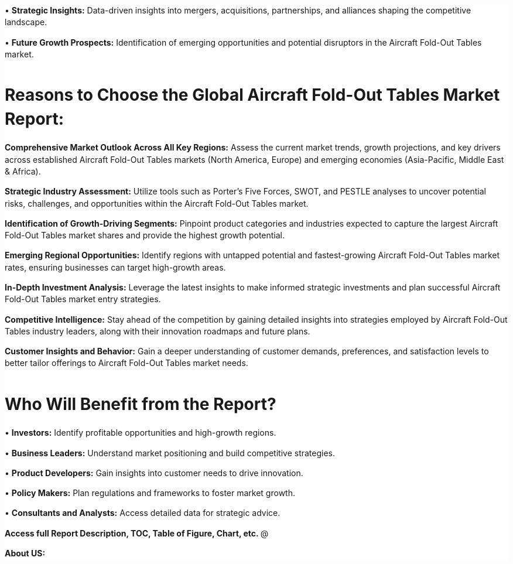 • <strong>Strategic Insights:</strong> Data-driven insights into mergers, acquisitions, partnerships, and alliances shaping the competitive landscape.

• <strong>Future Growth Prospects:</strong> Identification of emerging opportunities and potential disruptors in the Aircraft Fold-Out Tables market.

# <strong>Reasons to Choose the Global Aircraft Fold-Out Tables Market Report:</strong>

<strong>Comprehensive Market Outlook Across All Key Regions:</strong>
Assess the current market trends, growth projections, and key drivers across established Aircraft Fold-Out Tables markets (North America, Europe) and emerging economies (Asia-Pacific, Middle East & Africa).

<strong>Strategic Industry Assessment:</strong>
Utilize tools such as Porter’s Five Forces, SWOT, and PESTLE analyses to uncover potential risks, challenges, and opportunities within the Aircraft Fold-Out Tables market.

<strong>Identification of Growth-Driving Segments:</strong>
Pinpoint product categories and industries expected to capture the largest Aircraft Fold-Out Tables market shares and provide the highest growth potential.

<strong>Emerging Regional Opportunities:</strong>
Identify regions with untapped potential and fastest-growing Aircraft Fold-Out Tables market rates, ensuring businesses can target high-growth areas.

<strong>In-Depth Investment Analysis:</strong>
Leverage the latest insights to make informed strategic investments and plan successful Aircraft Fold-Out Tables market entry strategies.

<strong>Competitive Intelligence:</strong>
Stay ahead of the competition by gaining detailed insights into strategies employed by Aircraft Fold-Out Tables industry leaders, along with their innovation roadmaps and future plans.

<strong>Customer Insights and Behavior:</strong>
Gain a deeper understanding of customer demands, preferences, and satisfaction levels to better tailor offerings to Aircraft Fold-Out Tables market needs.

# <strong>Who Will Benefit from the Report?</strong>

• <strong>Investors:</strong> Identify profitable opportunities and high-growth regions.

• <strong>Business Leaders:</strong> Understand market positioning and build competitive strategies.

• <strong>Product Developers:</strong> Gain insights into customer needs to drive innovation.

• <strong>Policy Makers:</strong> Plan regulations and frameworks to foster market growth.

• <strong>Consultants and Analysts:</strong> Access detailed data for strategic advice.
</ul>
<strong>Access full Report Description, TOC, Table of Figure, Chart, etc. </strong>@  <a href= style=color:#0000ff;></a></font>

<strong><strong>About US</strong>:</strong>
